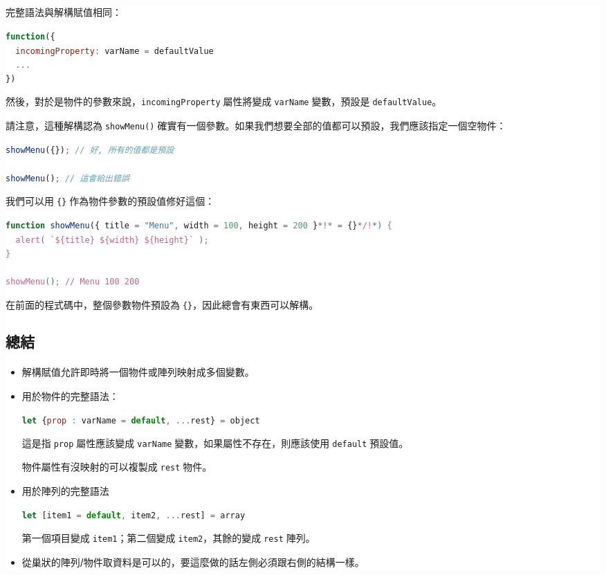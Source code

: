 完整語法與解構賦值相同：
```js
function({
  incomingProperty: varName = defaultValue
  ...
})
```

然後，對於是物件的參數來說，`incomingProperty` 屬性將變成 `varName` 變數，預設是 `defaultValue`。

請注意，這種解構認為 `showMenu()` 確實有一個參數。如果我們想要全部的值都可以預設，我們應該指定一個空物件：

```js
showMenu({}); // 好, 所有的值都是預設

showMenu(); // 這會給出錯誤
```

我們可以用 `{}` 作為物件參數的預設值修好這個：

```js run
function showMenu({ title = "Menu", width = 100, height = 200 }*!* = {}*/!*) {
  alert( `${title} ${width} ${height}` );
}

showMenu(); // Menu 100 200
```

在前面的程式碼中，整個參數物件預設為 `{}`，因此總會有東西可以解構。

## 總結

- 解構賦值允許即時將一個物件或陣列映射成多個變數。
- 用於物件的完整語法：
    ```js
    let {prop : varName = default, ...rest} = object
    ```

    這是指 `prop` 屬性應該變成 `varName` 變數，如果屬性不存在，則應該使用 `default` 預設值。

    物件屬性有沒映射的可以複製成 `rest` 物件。

- 用於陣列的完整語法

    ```js
    let [item1 = default, item2, ...rest] = array
    ```

    第一個項目變成 `item1`；第二個變成 `item2`，其餘的變成 `rest` 陣列。

- 從巢狀的陣列/物件取資料是可以的，要這麼做的話左側必須跟右側的結構一樣。
